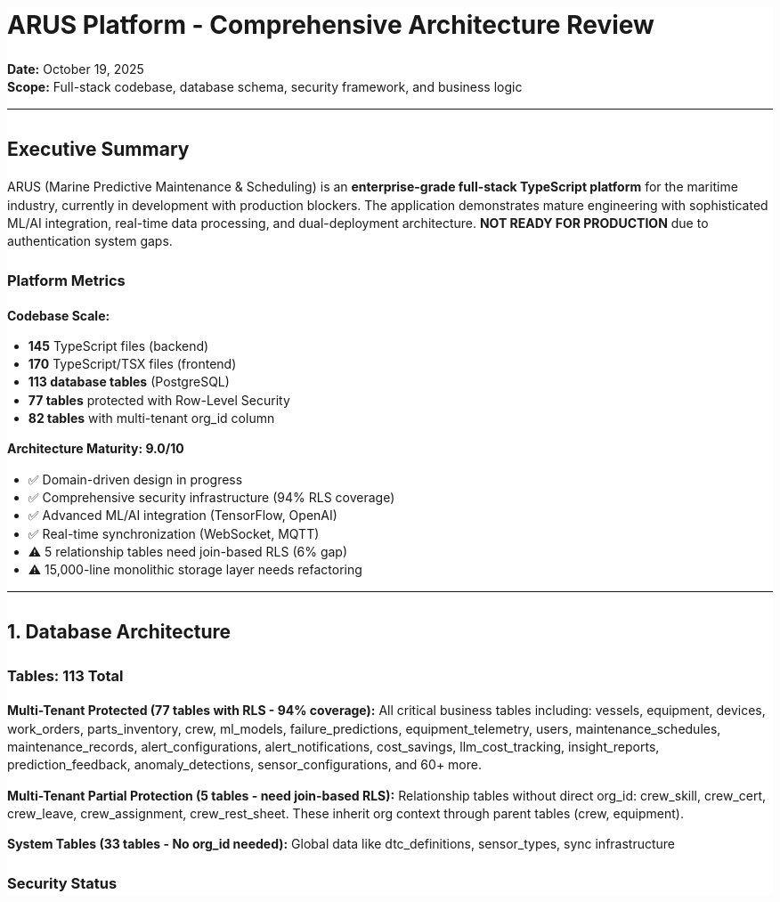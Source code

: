 # ARUS Platform - Comprehensive Architecture Review

**Date:** October 19, 2025  
**Scope:** Full-stack codebase, database schema, security framework, and business logic

---

## Executive Summary

ARUS (Marine Predictive Maintenance & Scheduling) is an **enterprise-grade full-stack TypeScript platform** for the maritime industry, currently in development with production blockers. The application demonstrates mature engineering with sophisticated ML/AI integration, real-time data processing, and dual-deployment architecture. **NOT READY FOR PRODUCTION** due to authentication system gaps.

### Platform Metrics

**Codebase Scale:**
- **145** TypeScript files (backend)
- **170** TypeScript/TSX files (frontend)  
- **113 database tables** (PostgreSQL)
- **77 tables** protected with Row-Level Security
- **82 tables** with multi-tenant org_id column

**Architecture Maturity: 9.0/10**
- ✅ Domain-driven design in progress
- ✅ Comprehensive security infrastructure (94% RLS coverage)
- ✅ Advanced ML/AI integration (TensorFlow, OpenAI)
- ✅ Real-time synchronization (WebSocket, MQTT)
- ⚠️ 5 relationship tables need join-based RLS (6% gap)
- ⚠️ 15,000-line monolithic storage layer needs refactoring

---

## 1. Database Architecture

### Tables: 113 Total

**Multi-Tenant Protected (77 tables with RLS - 94% coverage):**
All critical business tables including: vessels, equipment, devices, work_orders, parts_inventory, crew, ml_models, failure_predictions, equipment_telemetry, users, maintenance_schedules, maintenance_records, alert_configurations, alert_notifications, cost_savings, llm_cost_tracking, insight_reports, prediction_feedback, anomaly_detections, sensor_configurations, and 60+ more.

**Multi-Tenant Partial Protection (5 tables - need join-based RLS):**
Relationship tables without direct org_id: crew_skill, crew_cert, crew_leave, crew_assignment, crew_rest_sheet. These inherit org context through parent tables (crew, equipment).

**System Tables (33 tables - No org_id needed):**
Global data like dtc_definitions, sensor_types, sync infrastructure

### Security Status
